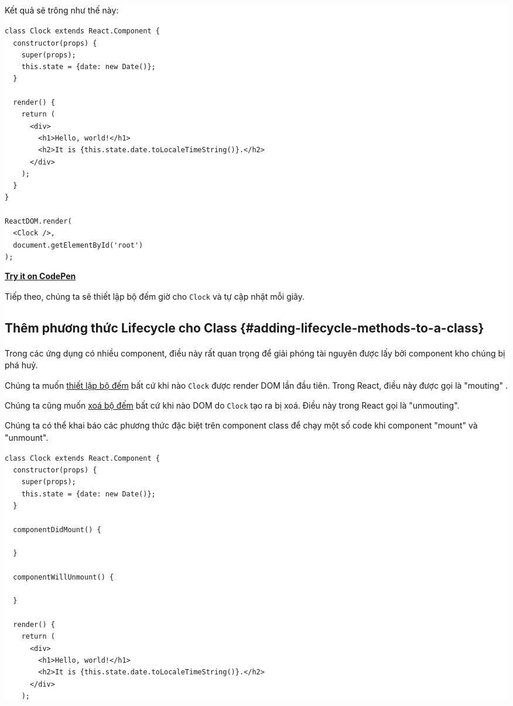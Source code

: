 Kết quả sẽ trông như thế này:

```js{2-5,11,18}
class Clock extends React.Component {
  constructor(props) {
    super(props);
    this.state = {date: new Date()};
  }

  render() {
    return (
      <div>
        <h1>Hello, world!</h1>
        <h2>It is {this.state.date.toLocaleTimeString()}.</h2>
      </div>
    );
  }
}

ReactDOM.render(
  <Clock />,
  document.getElementById('root')
);
```

[**Try it on CodePen**](https://codepen.io/gaearon/pen/KgQpJd?editors=0010)

Tiếp theo, chúng ta sẽ thiết lập bộ đếm giờ cho `Clock` và tự cập nhật mỗi giây. 

## Thêm phương thức Lifecycle cho Class {#adding-lifecycle-methods-to-a-class}

Trong các ứng dụng có nhiều component, điều này rất quan trọng để giải phóng tài nguyên được lấy bởi component kho chúng bị phá huỷ.

Chúng ta muốn [thiết lập bộ đếm](https://developer.mozilla.org/en-US/docs/Web/API/WindowTimers/setInterval) bất cứ khi nào `Clock` được render DOM lần đầu tiên. Trong React, điều này được gọi là "mouting" .

Chúng ta cũng muốn [xoá bộ đếm](https://developer.mozilla.org/en-US/docs/Web/API/WindowTimers/clearInterval) bất cứ khi nào DOM do `Clock` tạo ra bị xoá. Điều này trong React gọi là "unmouting".

Chúng ta có thể khai báo các phương thức đặc biệt trên component class để chạy một số code khi component "mount" và "unmount".

```js{7-9,11-13}
class Clock extends React.Component {
  constructor(props) {
    super(props);
    this.state = {date: new Date()};
  }

  componentDidMount() {

  }

  componentWillUnmount() {

  }

  render() {
    return (
      <div>
        <h1>Hello, world!</h1>
        <h2>It is {this.state.date.toLocaleTimeString()}.</h2>
      </div>
    );
```